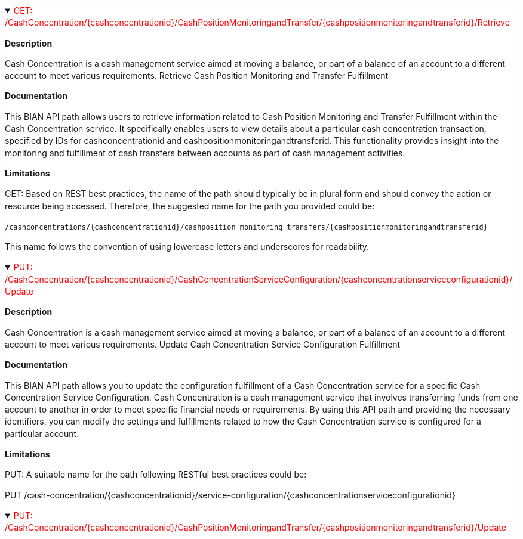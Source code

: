 <details open>
  <summary><span style='color:red;'>GET: /CashConcentration/{cashconcentrationid}/CashPositionMonitoringandTransfer/{cashpositionmonitoringandtransferid}/Retrieve</span></summary>

  **Description**

  Cash Concentration is a cash management service aimed at moving a balance, or part of a balance of an account to a different account to meet various requirements. Retrieve Cash Position Monitoring and Transfer Fulfillment

  **Documentation**

  This BIAN API path allows users to retrieve information related to Cash Position Monitoring and Transfer Fulfillment within the Cash Concentration service. It specifically enables users to view details about a particular cash concentration transaction, specified by IDs for cashconcentrationid and cashpositionmonitoringandtransferid. This functionality provides insight into the monitoring and fulfillment of cash transfers between accounts as part of cash management activities.

  **Limitations**

  GET: Based on REST best practices, the name of the path should typically be in plural form and should convey the action or resource being accessed. Therefore, the suggested name for the path you provided could be:

`/cashconcentrations/{cashconcentrationid}/cashposition_monitoring_transfers/{cashpositionmonitoringandtransferid}`

This name follows the convention of using lowercase letters and underscores for readability.

</details>

<details open>
  <summary><span style='color:red;'>PUT: /CashConcentration/{cashconcentrationid}/CashConcentrationServiceConfiguration/{cashconcentrationserviceconfigurationid}/Update</span></summary>

  **Description**

  Cash Concentration is a cash management service aimed at moving a balance, or part of a balance of an account to a different account to meet various requirements. Update Cash Concentration Service Configuration Fulfillment

  **Documentation**

  This BIAN API path allows you to update the configuration fulfillment of a Cash Concentration service for a specific Cash Concentration Service Configuration. Cash Concentration is a cash management service that involves transferring funds from one account to another in order to meet specific financial needs or requirements. By using this API path and providing the necessary identifiers, you can modify the settings and fulfillments related to how the Cash Concentration service is configured for a particular account.

  **Limitations**

  PUT: A suitable name for the path following RESTful best practices could be: 

PUT /cash-concentration/{cashconcentrationid}/service-configuration/{cashconcentrationserviceconfigurationid}

</details>

<details open>
  <summary><span style='color:red;'>PUT: /CashConcentration/{cashconcentrationid}/CashPositionMonitoringandTransfer/{cashpositionmonitoringandtransferid}/Update</span></summary>
